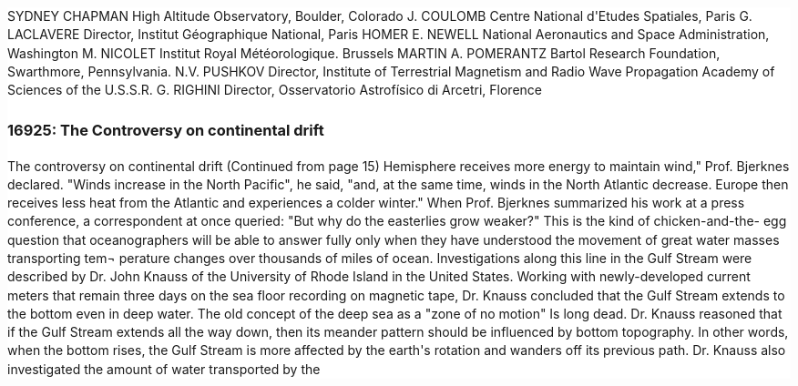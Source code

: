 SYDNEY CHAPMAN
High Altitude Observatory, Boulder, Colorado
J. COULOMB
Centre National d'Etudes Spatiales, Paris
G. LACLAVERE
Director, Institut Géographique National, Paris
HOMER E. NEWELL
National Aeronautics and Space Administration, Washington
M. NICOLET
Institut Royal Météorologique. Brussels
MARTIN A. POMERANTZ
Bartol Research Foundation, Swarthmore, Pennsylvania.
N.V. PUSHKOV
Director, Institute of Terrestrial Magnetism and Radio Wave Propagation
Academy of Sciences of the U.S.S.R.
G. RIGHINI
Director, Osservatorio Astrofísico di Arcetri, Florence

### 16925: The Controversy on continental drift
The controversy
on continental drift
(Continued from page 15)
Hemisphere receives more energy
to maintain wind," Prof. Bjerknes
declared. "Winds increase in the
North Pacific", he said, "and, at the
same time, winds in the North Atlantic
decrease. Europe then receives less
heat from the Atlantic and experiences
a colder winter."
When Prof. Bjerknes summarized
his work at a press conference, a
correspondent at once queried: "But
why do the easterlies grow weaker?"
This is the kind of chicken-and-the-
egg question that oceanographers will
be able to answer fully only when they
have understood the movement of
great water masses transporting tem¬
perature changes over thousands of
miles of ocean.
Investigations along this line in the
Gulf Stream were described by
Dr. John Knauss of the University of
Rhode Island in the United States.
Working with newly-developed current
meters that remain three days on the
sea floor recording on magnetic tape,
Dr. Knauss concluded that the Gulf
Stream extends to the bottom even
in deep water. The old concept of
the deep sea as a "zone of no
motion" Is long dead.
Dr. Knauss reasoned that if the
Gulf Stream extends all the way down,
then its meander pattern should be
influenced by bottom topography. In
other words, when the bottom rises,
the Gulf Stream is more affected by
the earth's rotation and wanders off
its previous path.
Dr. Knauss also investigated the
amount of water transported by the